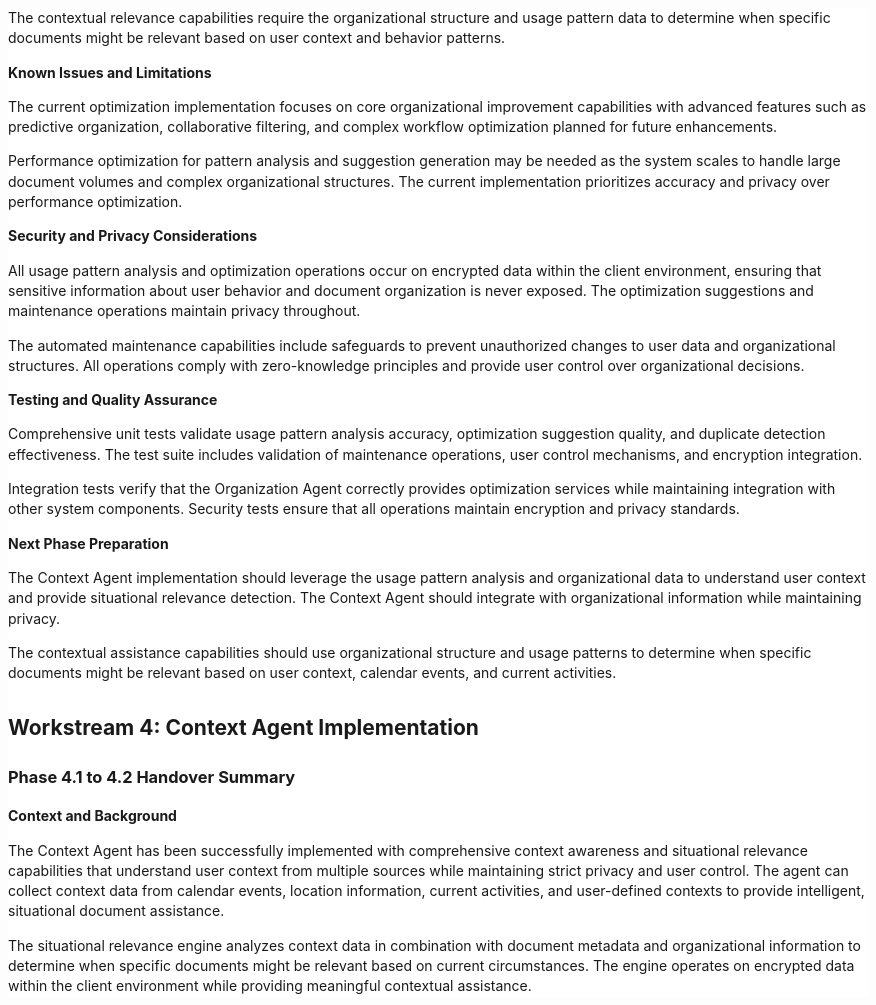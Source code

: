 The contextual relevance capabilities require the organizational structure and usage pattern data to determine when specific documents might be relevant based on user context and behavior patterns.

**Known Issues and Limitations**

The current optimization implementation focuses on core organizational improvement capabilities with advanced features such as predictive organization, collaborative filtering, and complex workflow optimization planned for future enhancements.

Performance optimization for pattern analysis and suggestion generation may be needed as the system scales to handle large document volumes and complex organizational structures. The current implementation prioritizes accuracy and privacy over performance optimization.

**Security and Privacy Considerations**

All usage pattern analysis and optimization operations occur on encrypted data within the client environment, ensuring that sensitive information about user behavior and document organization is never exposed. The optimization suggestions and maintenance operations maintain privacy throughout.

The automated maintenance capabilities include safeguards to prevent unauthorized changes to user data and organizational structures. All operations comply with zero-knowledge principles and provide user control over organizational decisions.

**Testing and Quality Assurance**

Comprehensive unit tests validate usage pattern analysis accuracy, optimization suggestion quality, and duplicate detection effectiveness. The test suite includes validation of maintenance operations, user control mechanisms, and encryption integration.

Integration tests verify that the Organization Agent correctly provides optimization services while maintaining integration with other system components. Security tests ensure that all operations maintain encryption and privacy standards.

**Next Phase Preparation**

The Context Agent implementation should leverage the usage pattern analysis and organizational data to understand user context and provide situational relevance detection. The Context Agent should integrate with organizational information while maintaining privacy.

The contextual assistance capabilities should use organizational structure and usage patterns to determine when specific documents might be relevant based on user context, calendar events, and current activities.

## Workstream 4: Context Agent Implementation

### Phase 4.1 to 4.2 Handover Summary

**Context and Background**

The Context Agent has been successfully implemented with comprehensive context awareness and situational relevance capabilities that understand user context from multiple sources while maintaining strict privacy and user control. The agent can collect context data from calendar events, location information, current activities, and user-defined contexts to provide intelligent, situational document assistance.

The situational relevance engine analyzes context data in combination with document metadata and organizational information to determine when specific documents might be relevant based on current circumstances. The engine operates on encrypted data within the client environment while providing meaningful contextual assistance.
